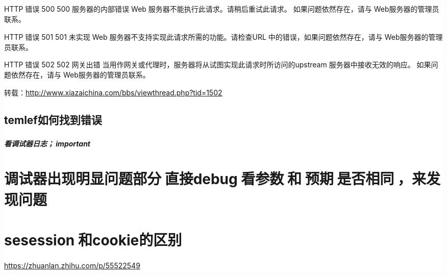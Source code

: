HTTP 错误 500
500 服务器的内部错误
Web 服务器不能执行此请求。请稍后重试此请求。
如果问题依然存在，请与 Web服务器的管理员联系。

HTTP 错误 501
501 未实现
Web 服务器不支持实现此请求所需的功能。请检查URL 中的错误，如果问题依然存在，请与 Web服务器的管理员联系。

HTTP 错误 502
502 网关出错
当用作网关或代理时，服务器将从试图实现此请求时所访问的upstream 服务器中接收无效的响应。
如果问题依然存在，请与 Web服务器的管理员联系。

转载：http://www.xiazaichina.com/bbs/viewthread.php?tid=1502





## temlef如何找到错误

##### 看调试器日志； important





# 调试器出现明显问题部分 直接debug 看参数 和 预期 是否相同 ，来发现问题 



# sesession 和cookie的区别

https://zhuanlan.zhihu.com/p/55522549

